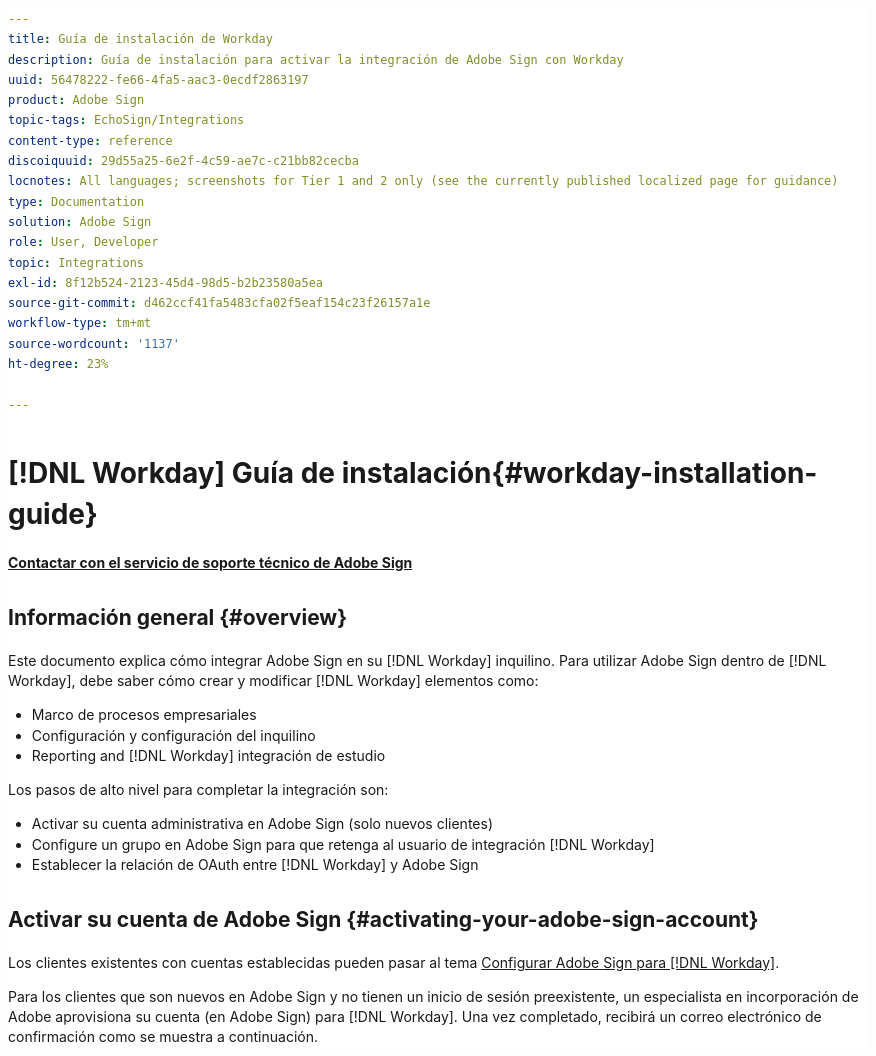 ```yaml
---
title: Guía de instalación de Workday
description: Guía de instalación para activar la integración de Adobe Sign con Workday
uuid: 56478222-fe66-4fa5-aac3-0ecdf2863197
product: Adobe Sign
topic-tags: EchoSign/Integrations
content-type: reference
discoiquuid: 29d55a25-6e2f-4c59-ae7c-c21bb82cecba
locnotes: All languages; screenshots for Tier 1 and 2 only (see the currently published localized page for guidance)
type: Documentation
solution: Adobe Sign
role: User, Developer
topic: Integrations
exl-id: 8f12b524-2123-45d4-98d5-b2b23580a5ea
source-git-commit: d462ccf41fa5483cfa02f5eaf154c23f26157a1e
workflow-type: tm+mt
source-wordcount: '1137'
ht-degree: 23%

---
```


# [!DNL Workday] Guía de instalación{#workday-installation-guide}

[**Contactar con el servicio de soporte técnico de Adobe Sign**](https://adobe.com/go/adobesign-support-center_es)

## Información general {#overview}

Este documento explica cómo integrar Adobe Sign en su [!DNL Workday] inquilino. Para utilizar Adobe Sign dentro de [!DNL Workday], debe saber cómo crear y modificar [!DNL Workday] elementos como:

* Marco de procesos empresariales
* Configuración y configuración del inquilino
* Reporting and [!DNL Workday] integración de estudio

Los pasos de alto nivel para completar la integración son:

* Activar su cuenta administrativa en Adobe Sign (solo nuevos clientes)
* Configure un grupo en Adobe Sign para que retenga al usuario de integración [!DNL Workday]
* Establecer la relación de OAuth entre [!DNL Workday] y Adobe Sign

## Activar su cuenta de Adobe Sign {#activating-your-adobe-sign-account}

Los clientes existentes con cuentas establecidas pueden pasar al tema [Configurar Adobe Sign para [!DNL Workday]](#config).

Para los clientes que son nuevos en Adobe Sign y no tienen un inicio de sesión preexistente, un especialista en incorporación de Adobe aprovisiona su cuenta (en Adobe Sign) para [!DNL Workday]. Una vez completado, recibirá un correo electrónico de confirmación como se muestra a continuación.
